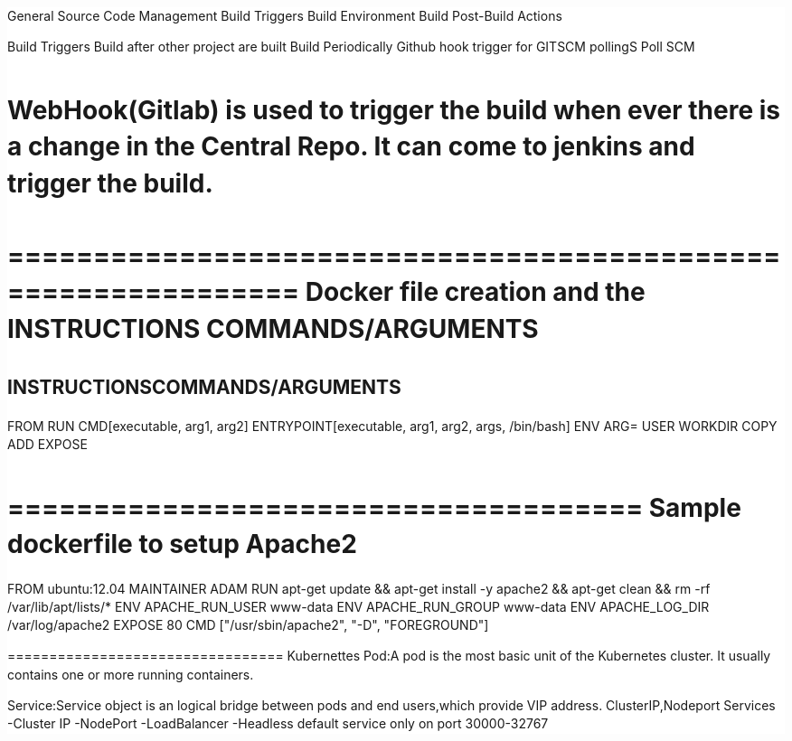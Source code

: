 General
Source Code Management
Build Triggers
Build Environment
Build
Post-Build Actions

Build Triggers
 Build after other project are built
 Build Periodically
 Github hook trigger for GITSCM pollingS
 Poll SCM
 


WebHook(Gitlab) is used to trigger the build when ever there is a change in the Central Repo. It can come to jenkins and trigger the build.
===================
==============================================================
Docker file creation and the INSTRUCTIONS COMMANDS/ARGUMENTS
==============================================================
INSTRUCTIONSCOMMANDS/ARGUMENTS
------------------------------
FROM<ImageName>
RUN<OS-CMD>
CMD<Default-First-cmd>[executable, arg1, arg2]
ENTRYPOINT<Default-First-cmd>[executable, arg1, arg2, args, /bin/bash]
ENV<Variable> <Value>
ARG<Variable>=<Value>
USER<Username>
WORKDIR<path>
COPY<host-src> <container-dest>
ADD<host-src> <container-dest>
EXPOSE<port no>

=====================================
Sample dockerfile to setup Apache2
=====================================
FROM ubuntu:12.04
MAINTAINER ADAM
RUN apt-get update && apt-get install -y apache2 && apt-get clean && rm -rf /var/lib/apt/lists/*
ENV APACHE_RUN_USER www-data
ENV APACHE_RUN_GROUP www-data
ENV APACHE_LOG_DIR /var/log/apache2
EXPOSE 80
CMD ["/usr/sbin/apache2", "-D", "FOREGROUND"]


=================================
Kubernettes
Pod:A pod is the most basic unit of the Kubernetes cluster. It usually contains one or more running containers.

Service:Service object is an logical bridge between pods and end users,which provide VIP address.
ClusterIP,Nodeport
Services
 -Cluster IP
 -NodePort
 -LoadBalancer
 -Headless
 default service only on port 30000-32767
